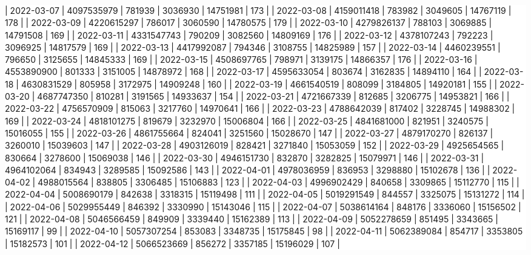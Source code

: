 | 2022-03-07 | 4097535979 | 781939 | 3036930 | 14751981 | 173 |
| 2022-03-08 | 4159011418 | 783982 | 3049605 | 14767119 | 178 |
| 2022-03-09 | 4220615297 | 786017 | 3060590 | 14780575 | 179 |
| 2022-03-10 | 4279826137 | 788103 | 3069885 | 14791508 | 169 |
| 2022-03-11 | 4331547743 | 790209 | 3082560 | 14809169 | 176 |
| 2022-03-12 | 4378107243 | 792223 | 3096925 | 14817579 | 169 |
| 2022-03-13 | 4417992087 | 794346 | 3108755 | 14825989 | 157 |
| 2022-03-14 | 4460239551 | 796650 | 3125655 | 14845333 | 169 |
| 2022-03-15 | 4508697765 | 798971 | 3139175 | 14866357 | 176 |
| 2022-03-16 | 4553890900 | 801333 | 3151005 | 14878972 | 168 |
| 2022-03-17 | 4595633054 | 803674 | 3162835 | 14894110 | 164 |
| 2022-03-18 | 4630831529 | 805958 | 3172975 | 14909248 | 160 |
| 2022-03-19 | 4661540519 | 808099 | 3184805 | 14920181 | 155 |
| 2022-03-20 | 4687747350 | 810281 | 3191565 | 14933637 | 154 |
| 2022-03-21 | 4721667339 | 812685 | 3206775 | 14953821 | 166 |
| 2022-03-22 | 4756570909 | 815063 | 3217760 | 14970641 | 166 |
| 2022-03-23 | 4788642039 | 817402 | 3228745 | 14988302 | 169 |
| 2022-03-24 | 4818101275 | 819679 | 3232970 | 15006804 | 166 |
| 2022-03-25 | 4841681000 | 821951 | 3240575 | 15016055 | 155 |
| 2022-03-26 | 4861755664 | 824041 | 3251560 | 15028670 | 147 |
| 2022-03-27 | 4879170270 | 826137 | 3260010 | 15039603 | 147 |
| 2022-03-28 | 4903126019 | 828421 | 3271840 | 15053059 | 152 |
| 2022-03-29 | 4925654565 | 830664 | 3278600 | 15069038 | 146 |
| 2022-03-30 | 4946151730 | 832870 | 3282825 | 15079971 | 146 |
| 2022-03-31 | 4964102064 | 834943 | 3289585 | 15092586 | 143 |
| 2022-04-01 | 4978036959 | 836953 | 3298880 | 15102678 | 136 |
| 2022-04-02 | 4988015564 | 838805 | 3306485 | 15106883 | 123 |
| 2022-04-03 | 4996902429 | 840658 | 3309865 | 15112770 | 115 |
| 2022-04-04 | 5008690179 | 842638 | 3318315 | 15119498 | 111 |
| 2022-04-05 | 5019291549 | 844557 | 3325075 | 15131272 | 114 |
| 2022-04-06 | 5029955449 | 846392 | 3330990 | 15143046 | 115 |
| 2022-04-07 | 5038614164 | 848176 | 3336060 | 15156502 | 121 |
| 2022-04-08 | 5046566459 | 849909 | 3339440 | 15162389 | 113 |
| 2022-04-09 | 5052278659 | 851495 | 3343665 | 15169117 | 99 |
| 2022-04-10 | 5057307254 | 853083 | 3348735 | 15175845 | 98 |
| 2022-04-11 | 5062389084 | 854717 | 3353805 | 15182573 | 101 |
| 2022-04-12 | 5066523669 | 856272 | 3357185 | 15196029 | 107 |